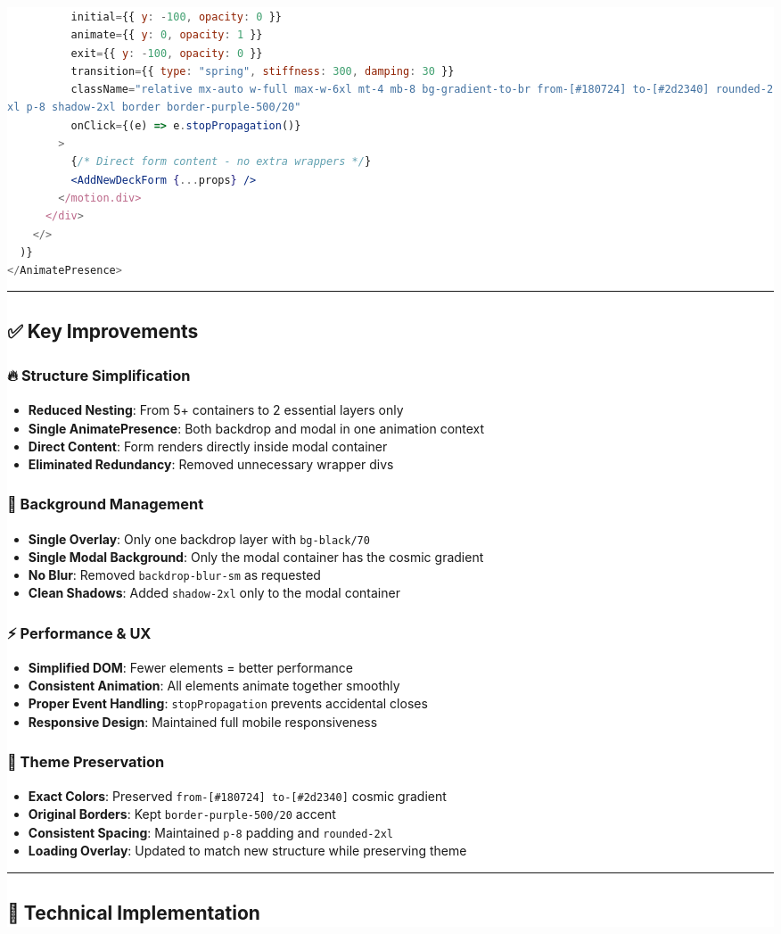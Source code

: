 ```jsx
          initial={{ y: -100, opacity: 0 }}
          animate={{ y: 0, opacity: 1 }}
          exit={{ y: -100, opacity: 0 }}
          transition={{ type: "spring", stiffness: 300, damping: 30 }}
          className="relative mx-auto w-full max-w-6xl mt-4 mb-8 bg-gradient-to-br from-[#180724] to-[#2d2340] rounded-2xl p-8 shadow-2xl border border-purple-500/20"
          onClick={(e) => e.stopPropagation()}
        >
          {/* Direct form content - no extra wrappers */}
          <AddNewDeckForm {...props} />
        </motion.div>
      </div>
    </>
  )}
</AnimatePresence>
```

---

## ✅ **Key Improvements**

### **🔥 Structure Simplification**
- **Reduced Nesting**: From 5+ containers to 2 essential layers only
- **Single AnimatePresence**: Both backdrop and modal in one animation context
- **Direct Content**: Form renders directly inside modal container
- **Eliminated Redundancy**: Removed unnecessary wrapper divs

### **🎨 Background Management**
- **Single Overlay**: Only one backdrop layer with `bg-black/70`
- **Single Modal Background**: Only the modal container has the cosmic gradient
- **No Blur**: Removed `backdrop-blur-sm` as requested
- **Clean Shadows**: Added `shadow-2xl` only to the modal container

### **⚡ Performance & UX**
- **Simplified DOM**: Fewer elements = better performance
- **Consistent Animation**: All elements animate together smoothly
- **Proper Event Handling**: `stopPropagation` prevents accidental closes
- **Responsive Design**: Maintained full mobile responsiveness

### **🌟 Theme Preservation**
- **Exact Colors**: Preserved `from-[#180724] to-[#2d2340]` cosmic gradient
- **Original Borders**: Kept `border-purple-500/20` accent
- **Consistent Spacing**: Maintained `p-8` padding and `rounded-2xl`
- **Loading Overlay**: Updated to match new structure while preserving theme

---

## 🔧 **Technical Implementation**
